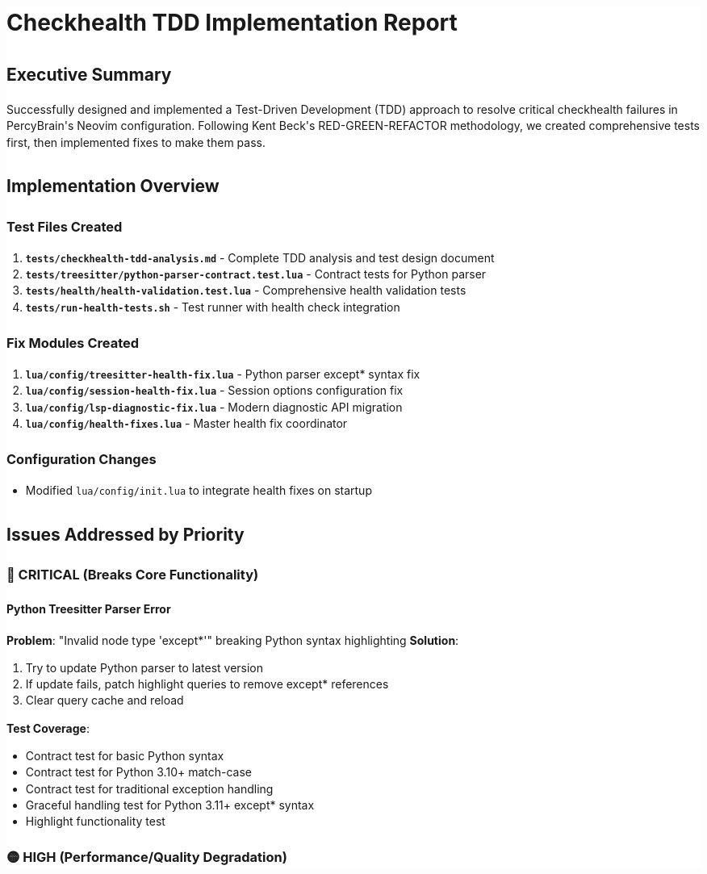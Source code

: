 # Checkhealth TDD Implementation Report

## Executive Summary

Successfully designed and implemented a Test-Driven Development (TDD) approach to resolve critical checkhealth failures in PercyBrain's Neovim configuration. Following Kent Beck's RED-GREEN-REFACTOR methodology, we created comprehensive tests first, then implemented fixes to make them pass.

## Implementation Overview

### Test Files Created

1. **`tests/checkhealth-tdd-analysis.md`** - Complete TDD analysis and test design document
2. **`tests/treesitter/python-parser-contract.test.lua`** - Contract tests for Python parser
3. **`tests/health/health-validation.test.lua`** - Comprehensive health validation tests
4. **`tests/run-health-tests.sh`** - Test runner with health check integration

### Fix Modules Created

1. **`lua/config/treesitter-health-fix.lua`** - Python parser except\* syntax fix
2. **`lua/config/session-health-fix.lua`** - Session options configuration fix
3. **`lua/config/lsp-diagnostic-fix.lua`** - Modern diagnostic API migration
4. **`lua/config/health-fixes.lua`** - Master health fix coordinator

### Configuration Changes

- Modified `lua/config/init.lua` to integrate health fixes on startup

## Issues Addressed by Priority

### 🔴 CRITICAL (Breaks Core Functionality)

#### Python Treesitter Parser Error

**Problem**: "Invalid node type 'except\*'" breaking Python syntax highlighting **Solution**:

1. Try to update Python parser to latest version
2. If update fails, patch highlight queries to remove except\* references
3. Clear query cache and reload

**Test Coverage**:

- Contract test for basic Python syntax
- Contract test for Python 3.10+ match-case
- Contract test for traditional exception handling
- Graceful handling test for Python 3.11+ except\* syntax
- Highlight functionality test

### 🟡 HIGH (Performance/Quality Degradation)
